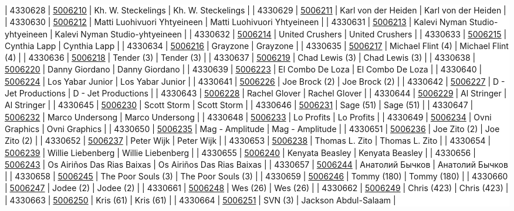 | 4330628 | [5006210](https://www.discogs.com/artist/5006210) | Kh. W. Steckelings | Kh. W. Steckelings |
| 4330629 | [5006211](https://www.discogs.com/artist/5006211) | Karl von der Heiden | Karl von der Heiden |
| 4330630 | [5006212](https://www.discogs.com/artist/5006212) | Matti Luohivuori Yhtyeineen | Matti Luohivuori Yhtyeineen |
| 4330631 | [5006213](https://www.discogs.com/artist/5006213) | Kalevi Nyman Studio-yhtyeineen | Kalevi Nyman Studio-yhtyeineen |
| 4330632 | [5006214](https://www.discogs.com/artist/5006214) | United Crushers | United Crushers |
| 4330633 | [5006215](https://www.discogs.com/artist/5006215) | Cynthia Lapp | Cynthia Lapp |
| 4330634 | [5006216](https://www.discogs.com/artist/5006216) | Grayzone | Grayzone |
| 4330635 | [5006217](https://www.discogs.com/artist/5006217) | Michael Flint (4) | Michael Flint (4) |
| 4330636 | [5006218](https://www.discogs.com/artist/5006218) | Tender (3) | Tender (3) |
| 4330637 | [5006219](https://www.discogs.com/artist/5006219) | Chad Lewis (3) | Chad Lewis (3) |
| 4330638 | [5006220](https://www.discogs.com/artist/5006220) | Danny Giordano | Danny Giordano |
| 4330639 | [5006223](https://www.discogs.com/artist/5006223) | El Combo De Loza | El Combo De Loza |
| 4330640 | [5006224](https://www.discogs.com/artist/5006224) | Los Yabar Junior | Los Yabar Junior |
| 4330641 | [5006226](https://www.discogs.com/artist/5006226) | Joe Brock (2) | Joe Brock (2) |
| 4330642 | [5006227](https://www.discogs.com/artist/5006227) | D - Jet Productions | D - Jet Productions |
| 4330643 | [5006228](https://www.discogs.com/artist/5006228) | Rachel Glover | Rachel Glover |
| 4330644 | [5006229](https://www.discogs.com/artist/5006229) | Al Stringer | Al Stringer |
| 4330645 | [5006230](https://www.discogs.com/artist/5006230) | Scott Storm | Scott Storm |
| 4330646 | [5006231](https://www.discogs.com/artist/5006231) | Sage (51) | Sage (51) |
| 4330647 | [5006232](https://www.discogs.com/artist/5006232) | Marco Undersong | Marco Undersong |
| 4330648 | [5006233](https://www.discogs.com/artist/5006233) | Lo Profits | Lo Profits |
| 4330649 | [5006234](https://www.discogs.com/artist/5006234) | Ovni Graphics | Ovni Graphics |
| 4330650 | [5006235](https://www.discogs.com/artist/5006235) | Mag - Amplitude | Mag - Amplitude |
| 4330651 | [5006236](https://www.discogs.com/artist/5006236) | Joe Zito (2) | Joe Zito (2) |
| 4330652 | [5006237](https://www.discogs.com/artist/5006237) | Peter Wijk | Peter Wijk |
| 4330653 | [5006238](https://www.discogs.com/artist/5006238) | Thomas L. Zito | Thomas L. Zito |
| 4330654 | [5006239](https://www.discogs.com/artist/5006239) | Willie Liebenberg | Willie Liebenberg |
| 4330655 | [5006240](https://www.discogs.com/artist/5006240) | Kenyata Beasley | Kenyata Beasley |
| 4330656 | [5006243](https://www.discogs.com/artist/5006243) | Os Airiños Das Rias Baixas | Os Airiños Das Rias Baixas |
| 4330657 | [5006244](https://www.discogs.com/artist/5006244) | Анатолий Бычков | Анатолий Бычков |
| 4330658 | [5006245](https://www.discogs.com/artist/5006245) | The Poor Souls (3) | The Poor Souls (3) |
| 4330659 | [5006246](https://www.discogs.com/artist/5006246) | Tommy (180) | Tommy (180) |
| 4330660 | [5006247](https://www.discogs.com/artist/5006247) | Jodee (2) | Jodee (2) |
| 4330661 | [5006248](https://www.discogs.com/artist/5006248) | Wes (26) | Wes (26) |
| 4330662 | [5006249](https://www.discogs.com/artist/5006249) | Chris (423) | Chris (423) |
| 4330663 | [5006250](https://www.discogs.com/artist/5006250) | Kris (61) | Kris (61) |
| 4330664 | [5006251](https://www.discogs.com/artist/5006251) | SVN (3) | Jackson Abdul-Salaam |